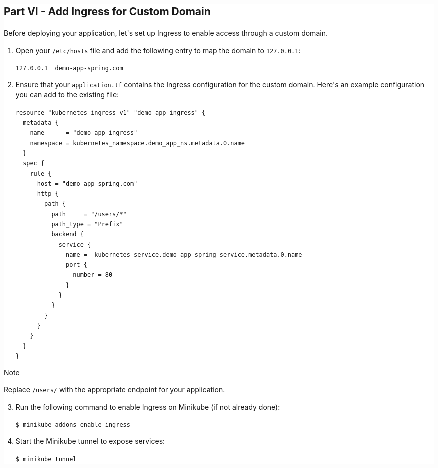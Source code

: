 
<a name="add-ingress"></a>
## Part VI - Add Ingress for Custom Domain
Before deploying your application, let's set up Ingress to enable access through a custom domain.

1. Open your `/etc/hosts` file and add the following entry to map the domain to `127.0.0.1`:
    ```plaintext
    127.0.0.1  demo-app-spring.com
    ```

2. Ensure that your `application.tf` contains the Ingress configuration for the custom domain. Here's an example configuration you can add to the existing file:

    ```hcl
    resource "kubernetes_ingress_v1" "demo_app_ingress" {
      metadata {
        name      = "demo-app-ingress"
        namespace = kubernetes_namespace.demo_app_ns.metadata.0.name
      }
      spec {
        rule {
          host = "demo-app-spring.com"
          http {
            path {
              path     = "/users/*"
              path_type = "Prefix"
              backend {
                service {
                  name =  kubernetes_service.demo_app_spring_service.metadata.0.name
                  port {
                    number = 80
                  }
                }
              }
            }
          }
        }
      }
    }
    ```

> [!NOTE]  
> Replace `/users/` with the appropriate endpoint for your application.

3. Run the following command to enable Ingress on Minikube (if not already done):
    ```bash
    $ minikube addons enable ingress
    ```

4. Start the Minikube tunnel to expose services:
    ```bash
    $ minikube tunnel
    ```
